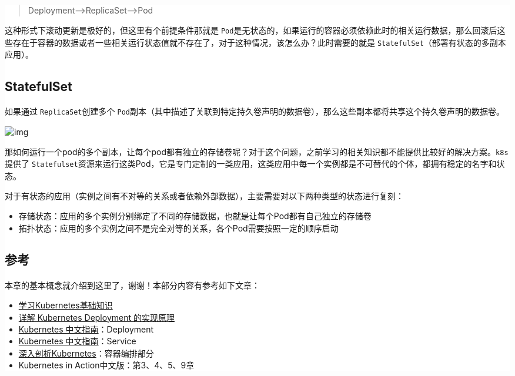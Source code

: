 > Deployment-->ReplicaSet-->Pod

这种形式下滚动更新是极好的，但这里有个前提条件那就是 `Pod`是无状态的，如果运行的容器必须依赖此时的相关运行数据，那么回滚后这些存在于容器的数据或者一些相关运行状态值就不存在了，对于这种情况，该怎么办？此时需要的就是 `StatefulSet`（部署有状态的多副本应用）。

## StatefulSet

如果通过 `ReplicaSet`创建多个 `Pod`副本（其中描述了关联到特定持久卷声明的数据卷），那么这些副本都将共享这个持久卷声明的数据卷。

![img](https://images-1252557999.file.myqcloud.com/uPic/CB_3NC5VK5SeDyX6Np6Ln_00500.jpeg)

那如何运行一个pod的多个副本，让每个pod都有独立的存储卷呢？对于这个问题，之前学习的相关知识都不能提供比较好的解决方案。`k8s`提供了 `Statefulset`资源来运行这类Pod，它是专门定制的一类应用，这类应用中每一个实例都是不可替代的个体，都拥有稳定的名字和状态。

对于有状态的应用（实例之间有不对等的关系或者依赖外部数据），主要需要对以下两种类型的状态进行复刻：

- 存储状态：应用的多个实例分别绑定了不同的存储数据，也就是让每个Pod都有自己独立的存储卷
- 拓扑状态：应用的多个实例之间不是完全对等的关系，各个Pod需要按照一定的顺序启动

## 参考

本章的基本概念就介绍到这里了，谢谢！本部分内容有参考如下文章：

- [学习Kubernetes基础知识](https://kuboard.cn/learning/k8s-basics/kubernetes-basics.html)
- [详解 Kubernetes Deployment 的实现原理](https://draveness.me/kubernetes-deployment/)
- [Kubernetes 中文指南](https://jimmysong.io/kubernetes-handbook/concepts/deployment.html)：Deployment
- [Kubernetes 中文指南](https://jimmysong.io/kubernetes-handbook/concepts/service.html)：Service
- [深入剖析Kubernetes](https://time.geekbang.org/column/intro/100015201?code=UhApqgxa4VLIA591OKMTemuH1%2FWyLNNiHZ2CRYYdZzY%3D)：容器编排部分
- Kubernetes in Action中文版：第3、4、5、9章
